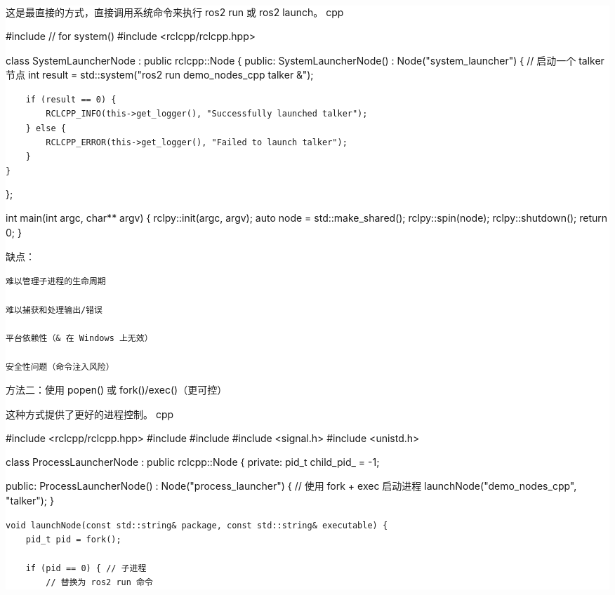 这是最直接的方式，直接调用系统命令来执行 ros2 run 或 ros2 launch。
cpp

#include <cstdlib> // for system()
#include <rclcpp/rclcpp.hpp>

class SystemLauncherNode : public rclcpp::Node {
public:
    SystemLauncherNode() : Node("system_launcher") {
        // 启动一个 talker 节点
        int result = std::system("ros2 run demo_nodes_cpp talker &");
        
        if (result == 0) {
            RCLCPP_INFO(this->get_logger(), "Successfully launched talker");
        } else {
            RCLCPP_ERROR(this->get_logger(), "Failed to launch talker");
        }
    }
};

int main(int argc, char** argv) {
    rclpy::init(argc, argv);
    auto node = std::make_shared<SystemLauncherNode>();
    rclpy::spin(node);
    rclpy::shutdown();
    return 0;
}

缺点：

    难以管理子进程的生命周期

    难以捕获和处理输出/错误

    平台依赖性（& 在 Windows 上无效）

    安全性问题（命令注入风险）

方法二：使用 popen() 或 fork()/exec()（更可控）

这种方式提供了更好的进程控制。
cpp

#include <rclcpp/rclcpp.hpp>
#include <cstdio>
#include <memory>
#include <signal.h>
#include <unistd.h>

class ProcessLauncherNode : public rclcpp::Node {
private:
    pid_t child_pid_ = -1;

public:
    ProcessLauncherNode() : Node("process_launcher") {
        // 使用 fork + exec 启动进程
        launchNode("demo_nodes_cpp", "talker");
    }

    void launchNode(const std::string& package, const std::string& executable) {
        pid_t pid = fork();
        
        if (pid == 0) { // 子进程
            // 替换为 ros2 run 命令
